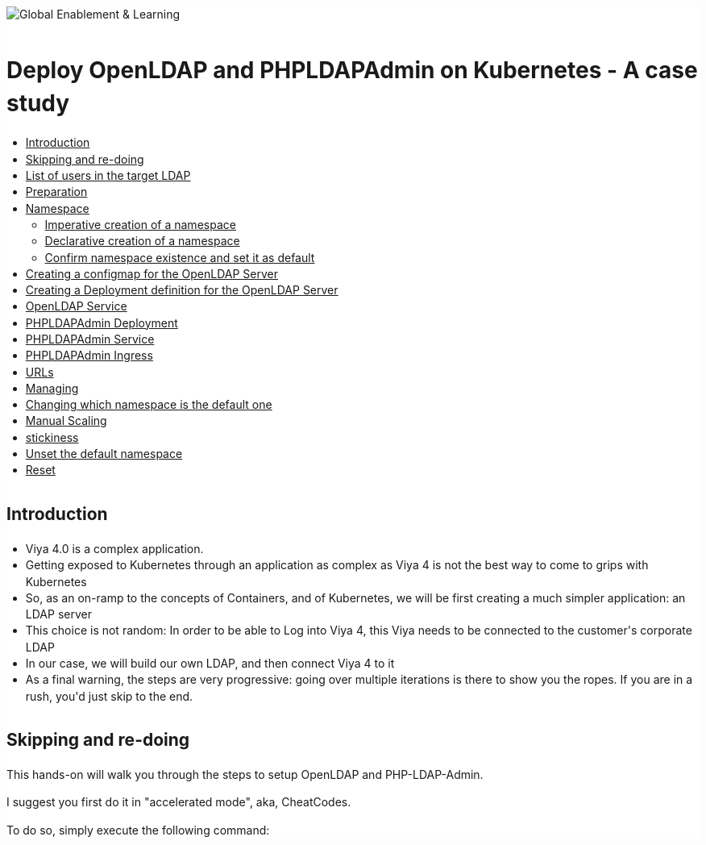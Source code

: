 ![Global Enablement & Learning](https://gelgitlab.race.sas.com/GEL/utilities/writing-content-in-markdown/-/raw/master/img/gel_banner_logo_tech-partners.jpg)

# Deploy OpenLDAP and PHPLDAPAdmin on Kubernetes - A case study

* [Introduction](#introduction)
* [Skipping and re-doing](#skipping-and-re-doing)
* [List of users in the target LDAP](#list-of-users-in-the-target-ldap)
* [Preparation](#preparation)
* [Namespace](#namespace)
  * [Imperative creation of a namespace](#imperative-creation-of-a-namespace)
  * [Declarative creation of a namespace](#declarative-creation-of-a-namespace)
  * [Confirm namespace existence and set it as default](#confirm-namespace-existence-and-set-it-as-default)
* [Creating a configmap for the OpenLDAP Server](#creating-a-configmap-for-the-openldap-server)
* [Creating a Deployment definition for the OpenLDAP Server](#creating-a-deployment-definition-for-the-openldap-server)
* [OpenLDAP Service](#openldap-service)
* [PHPLDAPAdmin  Deployment](#phpldapadmin-deployment)
* [PHPLDAPAdmin  Service](#phpldapadmin-service)
* [PHPLDAPAdmin  Ingress](#phpldapadmin-ingress)
* [URLs](#urls)
* [Managing](#managing)
* [Changing which namespace is the default one](#changing-which-namespace-is-the-default-one)
* [Manual Scaling](#manual-scaling)
* [stickiness](#stickiness)
* [Unset the default namespace](#unset-the-default-namespace)
* [Reset](#reset)

## Introduction

* Viya 4.0 is a  complex application.
* Getting exposed to Kubernetes through an application as complex as Viya 4 is not the best way to come to grips with Kubernetes
* So, as an on-ramp to the concepts of Containers, and of Kubernetes, we will be first creating a much simpler application: an LDAP server
* This choice is not random: In order to be able to Log into Viya 4, this Viya needs to be connected to the customer's corporate LDAP
* In our case, we will build our own LDAP, and then connect Viya 4 to it
* As a final warning, the steps are very progressive: going over multiple iterations is there to show you the ropes. If you are in a rush, you'd just skip to the end.



## Skipping and re-doing

This hands-on will walk you through the steps to setup OpenLDAP and PHP-LDAP-Admin.

I suggest you first do it in "accelerated mode", aka, CheatCodes.

To do so, simply execute the following command:
